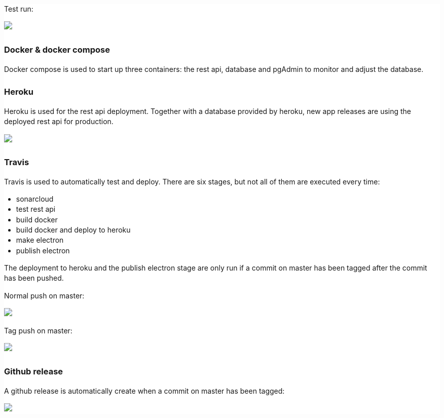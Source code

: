 Test run:  
<p align="left">
  <img src="https://i.imgur.com/9uHRlNn.png" width="400"/>
</p>


### Docker & docker compose
Docker compose is used to start up three containers:  the rest api, database and pgAdmin to monitor and adjust the database.

### Heroku

Heroku is used for the rest api deployment. Together with a database provided by heroku, new app releases are using the deployed rest api for production.

<p align="left">
  <img src="https://i.imgur.com/vhXgSVl.png" width="400"/>
</p>


### Travis

Travis is used to automatically test and deploy. 
There are six stages, but not all of them are executed every time:
- sonarcloud
- test rest api
- build docker
- build docker and deploy to heroku
- make electron
- publish electron
  
The deployment to heroku and the publish electron stage are only run if a commit on master has been tagged after the commit has been pushed.

Normal push on master:  

<p align="left">
  <img src="https://i.imgur.com/eKoz9di.png" width="500"/>
</p>

Tag push on master:  
<p align="left">
  <img src="https://i.imgur.com/mpYcGyF.png" width="500"/>
</p>


### Github release

A github release is automatically create when a commit on master has been tagged:
<p align="left">
  <img src="https://i.imgur.com/FmLdJFZ.png" width="400"/>
</p>
